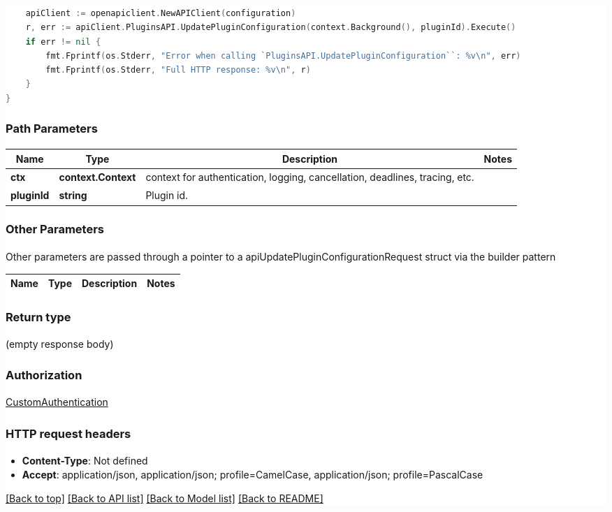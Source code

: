 ```go
	apiClient := openapiclient.NewAPIClient(configuration)
	r, err := apiClient.PluginsAPI.UpdatePluginConfiguration(context.Background(), pluginId).Execute()
	if err != nil {
		fmt.Fprintf(os.Stderr, "Error when calling `PluginsAPI.UpdatePluginConfiguration``: %v\n", err)
		fmt.Fprintf(os.Stderr, "Full HTTP response: %v\n", r)
	}
}
```

### Path Parameters


Name | Type | Description  | Notes
------------- | ------------- | ------------- | -------------
**ctx** | **context.Context** | context for authentication, logging, cancellation, deadlines, tracing, etc.
**pluginId** | **string** | Plugin id. | 

### Other Parameters

Other parameters are passed through a pointer to a apiUpdatePluginConfigurationRequest struct via the builder pattern


Name | Type | Description  | Notes
------------- | ------------- | ------------- | -------------


### Return type

 (empty response body)

### Authorization

[CustomAuthentication](../README.md#CustomAuthentication)

### HTTP request headers

- **Content-Type**: Not defined
- **Accept**: application/json, application/json; profile=CamelCase, application/json; profile=PascalCase

[[Back to top]](#) [[Back to API list]](../README.md#documentation-for-api-endpoints)
[[Back to Model list]](../README.md#documentation-for-models)
[[Back to README]](../README.md)

